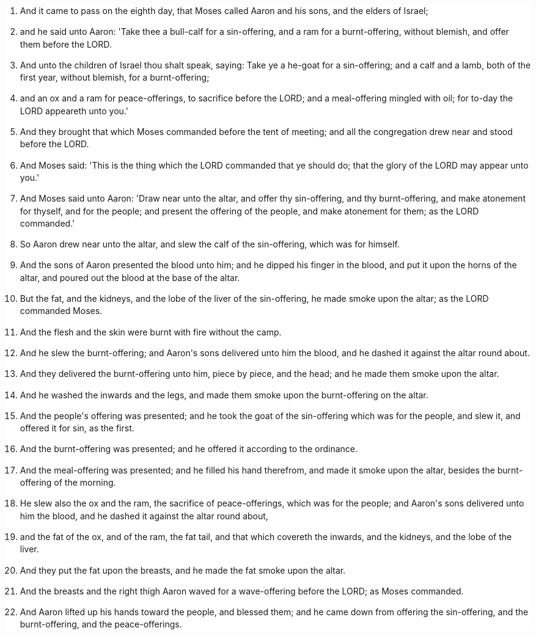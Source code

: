 1. And it came to pass on the eighth day, that Moses called Aaron and his sons, and the elders of Israel;

2. and he said unto Aaron: 'Take thee a bull-calf for a sin-offering, and a ram for a burnt-offering, without blemish, and offer them before the LORD.

3. And unto the children of Israel thou shalt speak, saying: Take ye a he-goat for a sin-offering; and a calf and a lamb, both of the first year, without blemish, for a burnt-offering;

4. and an ox and a ram for peace-offerings, to sacrifice before the LORD; and a meal-offering mingled with oil; for to-day the LORD appeareth unto you.'

5. And they brought that which Moses commanded before the tent of meeting; and all the congregation drew near and stood before the LORD.

6. And Moses said: 'This is the thing which the LORD commanded that ye should do; that the glory of the LORD may appear unto you.'

7. And Moses said unto Aaron: 'Draw near unto the altar, and offer thy sin-offering, and thy burnt-offering, and make atonement for thyself, and for the people; and present the offering of the people, and make atonement for them; as the LORD commanded.'

8. So Aaron drew near unto the altar, and slew the calf of the sin-offering, which was for himself.

9. And the sons of Aaron presented the blood unto him; and he dipped his finger in the blood, and put it upon the horns of the altar, and poured out the blood at the base of the altar.

10. But the fat, and the kidneys, and the lobe of the liver of the sin-offering, he made smoke upon the altar; as the LORD commanded Moses.

11. And the flesh and the skin were burnt with fire without the camp.

12. And he slew the burnt-offering; and Aaron's sons delivered unto him the blood, and he dashed it against the altar round about.

13. And they delivered the burnt-offering unto him, piece by piece, and the head; and he made them smoke upon the altar.

14. And he washed the inwards and the legs, and made them smoke upon the burnt-offering on the altar.

15. And the people's offering was presented; and he took the goat of the sin-offering which was for the people, and slew it, and offered it for sin, as the first.

16. And the burnt-offering was presented; and he offered it according to the ordinance.

17. And the meal-offering was presented; and he filled his hand therefrom, and made it smoke upon the altar, besides the burnt- offering of the morning.

18. He slew also the ox and the ram, the sacrifice of peace-offerings, which was for the people; and Aaron's sons delivered unto him the blood, and he dashed it against the altar round about,

19. and the fat of the ox, and of the ram, the fat tail, and that which covereth the inwards, and the kidneys, and the lobe of the liver.

20. And they put the fat upon the breasts, and he made the fat smoke upon the altar.

21. And the breasts and the right thigh Aaron waved for a wave-offering before the LORD; as Moses commanded.

22. And Aaron lifted up his hands toward the people, and blessed them; and he came down from offering the sin-offering, and the burnt-offering, and the peace-offerings.
